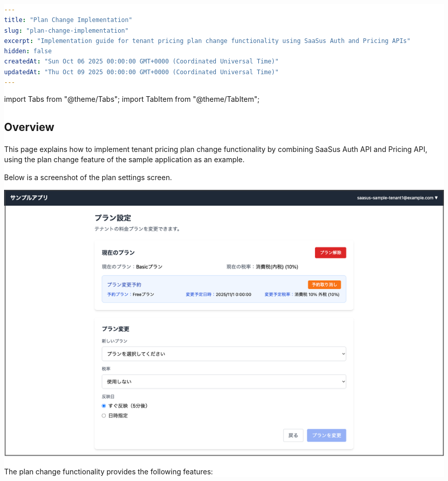 ```yaml
---
title: "Plan Change Implementation"
slug: "plan-change-implementation"
excerpt: "Implementation guide for tenant pricing plan change functionality using SaaSus Auth and Pricing APIs"
hidden: false
createdAt: "Sun Oct 06 2025 00:00:00 GMT+0000 (Coordinated Universal Time)"
updatedAt: "Thu Oct 09 2025 00:00:00 GMT+0000 (Coordinated Universal Time)"
---
```


import Tabs from "@theme/Tabs";
import TabItem from "@theme/TabItem";

## Overview

This page explains how to implement tenant pricing plan change functionality by combining SaaSus Auth API and Pricing API, using the plan change feature of the sample application as an example.

Below is a screenshot of the plan settings screen.

![](/img/part-6/implementation-guide/plan-change-implementation/image-01.png)

The plan change functionality provides the following features:
